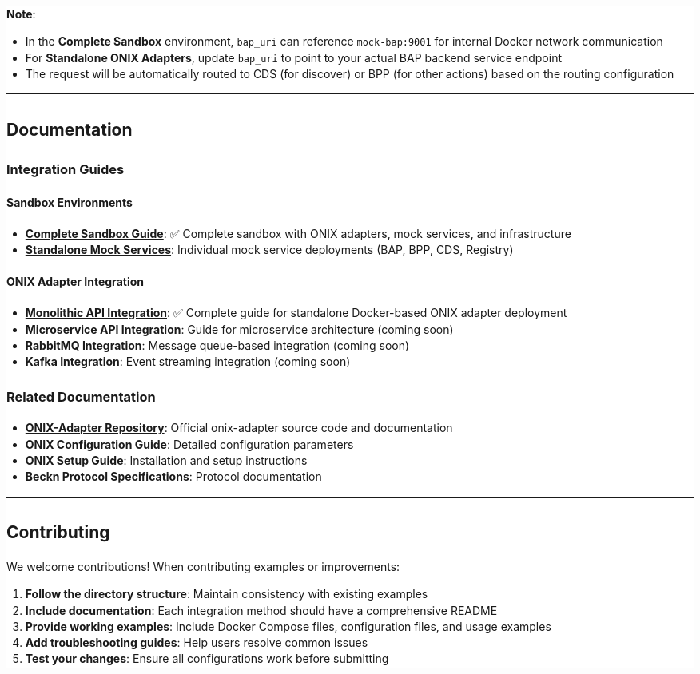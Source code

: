
**Note**: 
- In the **Complete Sandbox** environment, `bap_uri` can reference `mock-bap:9001` for internal Docker network communication
- For **Standalone ONIX Adapters**, update `bap_uri` to point to your actual BAP backend service endpoint
- The request will be automatically routed to CDS (for discover) or BPP (for other actions) based on the routing configuration

---

## Documentation

### Integration Guides

#### Sandbox Environments
- **[Complete Sandbox Guide](./sandbox/docker/monolithic/api/README.md)**: ✅ Complete sandbox with ONIX adapters, mock services, and infrastructure
- **[Standalone Mock Services](./sandbox/)**: Individual mock service deployments (BAP, BPP, CDS, Registry)

#### ONIX Adapter Integration
- **[Monolithic API Integration](./docker/monolithic/api/README.md)**: ✅ Complete guide for standalone Docker-based ONIX adapter deployment
- **[Microservice API Integration](./docker/microservice/api/README.md)**: Guide for microservice architecture (coming soon)
- **[RabbitMQ Integration](./docker/monolithic/rabbitmq/README.md)**: Message queue-based integration (coming soon)
- **[Kafka Integration](./docker/monolithic/kafka/README.md)**: Event streaming integration (coming soon)

### Related Documentation

- **[ONIX-Adapter Repository](https://github.com/Beckn-One/beckn-onix)**: Official onix-adapter source code and documentation
- **[ONIX Configuration Guide](https://github.com/Beckn-One/beckn-onix/blob/main/CONFIG.md)**: Detailed configuration parameters
- **[ONIX Setup Guide](https://github.com/Beckn-One/beckn-onix/blob/main/SETUP.md)**: Installation and setup instructions
- **[Beckn Protocol Specifications](https://github.com/beckn/protocol-specifications)**: Protocol documentation

---

## Contributing

We welcome contributions! When contributing examples or improvements:

1. **Follow the directory structure**: Maintain consistency with existing examples
2. **Include documentation**: Each integration method should have a comprehensive README
3. **Provide working examples**: Include Docker Compose files, configuration files, and usage examples
4. **Add troubleshooting guides**: Help users resolve common issues
5. **Test your changes**: Ensure all configurations work before submitting
